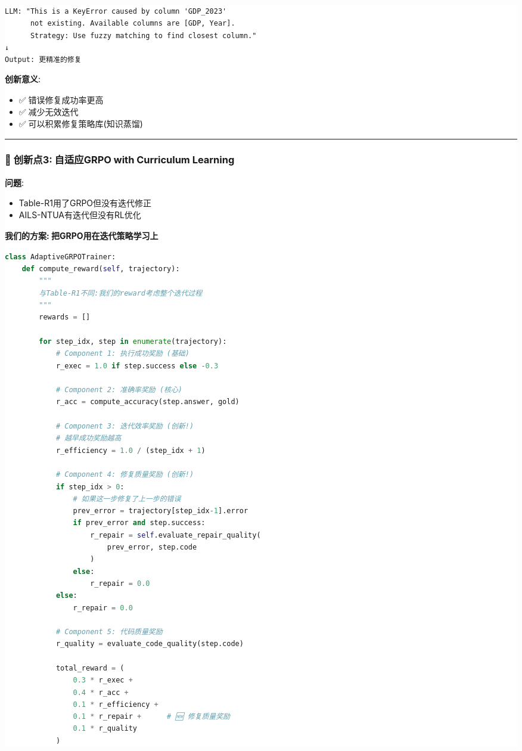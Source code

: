 ```
LLM: "This is a KeyError caused by column 'GDP_2023'
      not existing. Available columns are [GDP, Year].
      Strategy: Use fuzzy matching to find closest column."
↓
Output: 更精准的修复
```

**创新意义**:
- ✅ 错误修复成功率更高
- ✅ 减少无效迭代
- ✅ 可以积累修复策略库(知识蒸馏)

---

### 🎯 **创新点3: 自适应GRPO with Curriculum Learning**

**问题**:
- Table-R1用了GRPO但没有迭代修正
- AILS-NTUA有迭代但没有RL优化

**我们的方案: 把GRPO用在迭代策略学习上**

```python
class AdaptiveGRPOTrainer:
    def compute_reward(self, trajectory):
        """
        与Table-R1不同:我们的reward考虑整个迭代过程
        """
        rewards = []

        for step_idx, step in enumerate(trajectory):
            # Component 1: 执行成功奖励 (基础)
            r_exec = 1.0 if step.success else -0.3

            # Component 2: 准确率奖励 (核心)
            r_acc = compute_accuracy(step.answer, gold)

            # Component 3: 迭代效率奖励 (创新!)
            # 越早成功奖励越高
            r_efficiency = 1.0 / (step_idx + 1)

            # Component 4: 修复质量奖励 (创新!)
            if step_idx > 0:
                # 如果这一步修复了上一步的错误
                prev_error = trajectory[step_idx-1].error
                if prev_error and step.success:
                    r_repair = self.evaluate_repair_quality(
                        prev_error, step.code
                    )
                else:
                    r_repair = 0.0
            else:
                r_repair = 0.0

            # Component 5: 代码质量奖励
            r_quality = evaluate_code_quality(step.code)

            total_reward = (
                0.3 * r_exec +
                0.4 * r_acc +
                0.1 * r_efficiency +
                0.1 * r_repair +      # 🆕 修复质量奖励
                0.1 * r_quality
            )

```